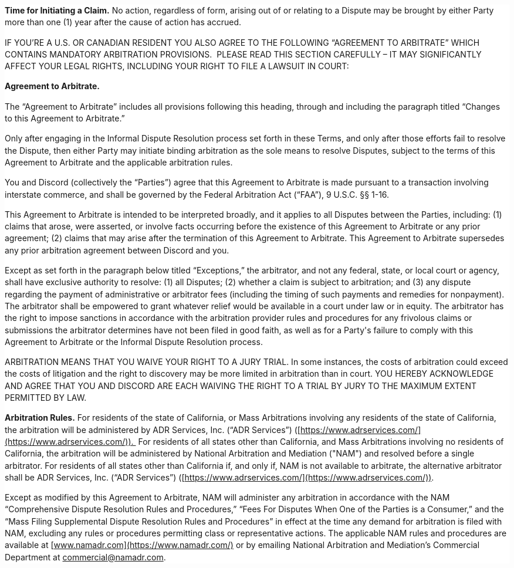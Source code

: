 **Time for Initiating a Claim.** No action, regardless of form, arising out of or relating to a Dispute may be brought by either Party more than one (1) year after the cause of action has accrued.

‍IF YOU’RE A U.S. OR CANADIAN RESIDENT YOU ALSO AGREE TO THE FOLLOWING “AGREEMENT TO ARBITRATE” WHICH CONTAINS MANDATORY ARBITRATION PROVISIONS.  PLEASE READ THIS SECTION CAREFULLY – IT MAY SIGNIFICANTLY AFFECT YOUR LEGAL RIGHTS, INCLUDING YOUR RIGHT TO FILE A LAWSUIT IN COURT:

**Agreement to Arbitrate.**

The “Agreement to Arbitrate” includes all provisions following this heading, through and including the paragraph titled “Changes to this Agreement to Arbitrate.”

Only after engaging in the Informal Dispute Resolution process set forth in these Terms, and only after those efforts fail to resolve the Dispute, then either Party may initiate binding arbitration as the sole means to resolve Disputes, subject to the terms of this Agreement to Arbitrate and the applicable arbitration rules.

You and Discord (collectively the “Parties”) agree that this Agreement to Arbitrate is made pursuant to a transaction involving interstate commerce, and shall be governed by the Federal Arbitration Act (“FAA”), 9 U.S.C. §§ 1-16.

This Agreement to Arbitrate is intended to be interpreted broadly, and it applies to all Disputes between the Parties, including: (1) claims that arose, were asserted, or involve facts occurring before the existence of this Agreement to Arbitrate or any prior agreement; (2) claims that may arise after the termination of this Agreement to Arbitrate. This Agreement to Arbitrate supersedes any prior arbitration agreement between Discord and you.

Except as set forth in the paragraph below titled “Exceptions,” the arbitrator, and not any federal, state, or local court or agency, shall have exclusive authority to resolve: (1) all Disputes; (2) whether a claim is subject to arbitration; and (3) any dispute regarding the payment of administrative or arbitrator fees (including the timing of such payments and remedies for nonpayment). The arbitrator shall be empowered to grant whatever relief would be available in a court under law or in equity. The arbitrator has the right to impose sanctions in accordance with the arbitration provider rules and procedures for any frivolous claims or submissions the arbitrator determines have not been filed in good faith, as well as for a Party's failure to comply with this Agreement to Arbitrate or the Informal Dispute Resolution process.

ARBITRATION MEANS THAT YOU WAIVE YOUR RIGHT TO A JURY TRIAL. In some instances, the costs of arbitration could exceed the costs of litigation and the right to discovery may be more limited in arbitration than in court. YOU HEREBY ACKNOWLEDGE AND AGREE THAT YOU AND DISCORD ARE EACH WAIVING THE RIGHT TO A TRIAL BY JURY TO THE MAXIMUM EXTENT PERMITTED BY LAW.

**‍Arbitration Rules.** For residents of the state of California, or Mass Arbitrations involving any residents of the state of California, the arbitration will be administered by ADR Services, Inc. (“ADR Services”) ([https://www.adrservices.com/](https://www.adrservices.com/)).  For residents of all states other than California, and Mass Arbitrations involving no residents of California, the arbitration will be administered by National Arbitration and Mediation ("NAM") and resolved before a single arbitrator. For residents of all states other than California if, and only if, NAM is not available to arbitrate, the alternative arbitrator shall be ADR Services, Inc. (“ADR Services”) ([https://www.adrservices.com/](https://www.adrservices.com/)).

Except as modified by this Agreement to Arbitrate, NAM will administer any arbitration in accordance with the NAM “Comprehensive Dispute Resolution Rules and Procedures,” “Fees For Disputes When One of the Parties is a Consumer,” and the “Mass Filing Supplemental Dispute Resolution Rules and Procedures” in effect at the time any demand for arbitration is filed with NAM, excluding any rules or procedures permitting class or representative actions. The applicable NAM rules and procedures are available at [www.namadr.com](https://www.namadr.com/) or by emailing National Arbitration and Mediation’s Commercial Department at [commercial@namadr.com](mailto:commercial@namadr.com).

